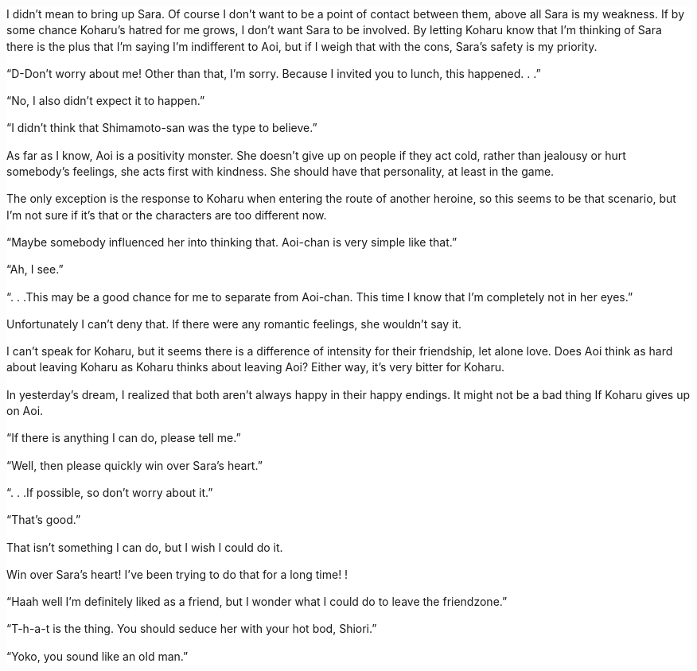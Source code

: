 I didn’t mean to bring up Sara. Of course I don’t want to be a point of
contact between them, above all Sara is my weakness. If by some chance
Koharu’s hatred for me grows, I don’t want Sara to be involved. By
letting Koharu know that I’m thinking of Sara there is the plus that I’m
saying I’m indifferent to Aoi, but if I weigh that with the cons, Sara’s
safety is my priority.

“D-Don’t worry about me! Other than that, I’m sorry. Because I invited
you to lunch, this happened. . .”

“No, I also didn’t expect it to happen.”

“I didn’t think that Shimamoto-san was the type to believe.”

As far as I know, Aoi is a positivity monster. She doesn’t give up on
people if they act cold, rather than jealousy or hurt somebody’s
feelings, she acts first with kindness. She should have that
personality, at least in the game.

The only exception is the response to Koharu when entering the route of
another heroine, so this seems to be that scenario, but I’m not sure if
it’s that or the characters are too different now.

“Maybe somebody influenced her into thinking that. Aoi-chan is very
simple like that.”

“Ah, I see.”

“. . .This may be a good chance for me to separate from Aoi-chan. This
time I know that I’m completely not in her eyes.”

Unfortunately I can’t deny that. If there were any romantic feelings,
she wouldn’t say it.

I can’t speak for Koharu, but it seems there is a difference of
intensity for their friendship, let alone love. Does Aoi think as hard
about leaving Koharu as Koharu thinks about leaving Aoi? Either way,
it’s very bitter for Koharu.

In yesterday’s dream, I realized that both aren’t always happy in their
happy endings. It might not be a bad thing If Koharu gives up on Aoi.

“If there is anything I can do, please tell me.”

“Well, then please quickly win over Sara’s heart.”

“. . .If possible, so don’t worry about it.”

“That’s good.”

That isn’t something I can do, but I wish I could do it.

Win over Sara’s heart! I’ve been trying to do that for a long time! !

“Haah well I’m definitely liked as a friend, but I wonder what I could
do to leave the friendzone.”

“T-h-a-t is the thing. You should seduce her with your hot bod, Shiori.”

“Yoko, you sound like an old man.”
